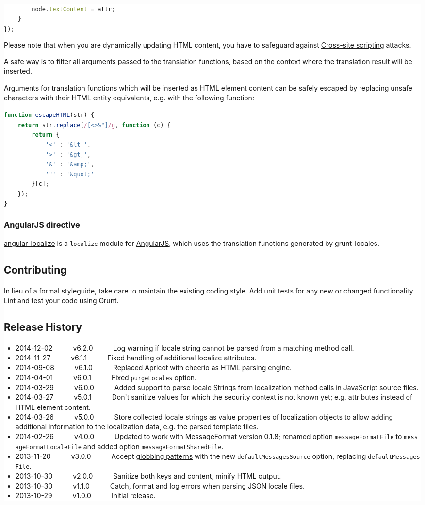 ```js
        node.textContent = attr;
    }
});
```
Please note that when you are dynamically updating HTML content, you have to safeguard against [Cross-site scripting](http://en.wikipedia.org/wiki/Cross-site_scripting) attacks.

A safe way is to filter all arguments passed to the translation functions, based on the context where the translation result will be inserted.

Arguments for translation functions which will be inserted as HTML element content can be safely escaped by replacing unsafe characters with their HTML entity equivalents, e.g. with the following function:

```js
function escapeHTML(str) {
    return str.replace(/[<>&"]/g, function (c) {
        return {
            '<' : '&lt;',
            '>' : '&gt;',
            '&' : '&amp;',
            '"' : '&quot;'
        }[c];
    });
}
```

### AngularJS directive
[angular-localize](https://github.com/blueimp/angular-localize) is a `localize` module for [AngularJS](http://angularjs.org/), which uses the translation functions generated by grunt-locales.

## Contributing
In lieu of a formal styleguide, take care to maintain the existing coding style. Add unit tests for any new or changed functionality. Lint and test your code using [Grunt](http://gruntjs.com/).

## Release History
 * 2014-12-02   v6.2.0   Log warning if locale string cannot be parsed from a matching method call.
 * 2014-11-27   v6.1.1   Fixed handling of additional localize attributes.
 * 2014-09-08   v6.1.0   Replaced [Apricot](https://github.com/silentrob/Apricot) with [cheerio](https://github.com/cheeriojs/cheerio) as HTML parsing engine.
 * 2014-04-01   v6.0.1   Fixed `purgeLocales` option.
 * 2014-03-29   v6.0.0   Added support to parse locale Strings from localization method calls in JavaScript source files.
 * 2014-03-27   v5.0.1   Don't sanitize values for which the security context is not known yet; e.g. attributes instead of HTML element content.
 * 2014-03-26   v5.0.0   Store collected locale strings as value properties of localization objects to allow adding additional information to the localization data, e.g. the parsed template files.
 * 2014-02-26   v4.0.0   Updated to work with MessageFormat version 0.1.8; renamed option `messageFormatFile` to `messageFormatLocaleFile` and added option `messageFormatSharedFile`.
 * 2013-11-20   v3.0.0   Accept [globbing patterns](http://gruntjs.com/configuring-tasks#globbing-patterns) with the new `defaultMessagesSource` option, replacing `defaultMessagesFile`.
 * 2013-10-30   v2.0.0   Sanitize both keys and content, minify HTML output.
 * 2013-10-30   v1.1.0   Catch, format and log errors when parsing JSON locale files.
 * 2013-10-29   v1.0.0   Initial release.
